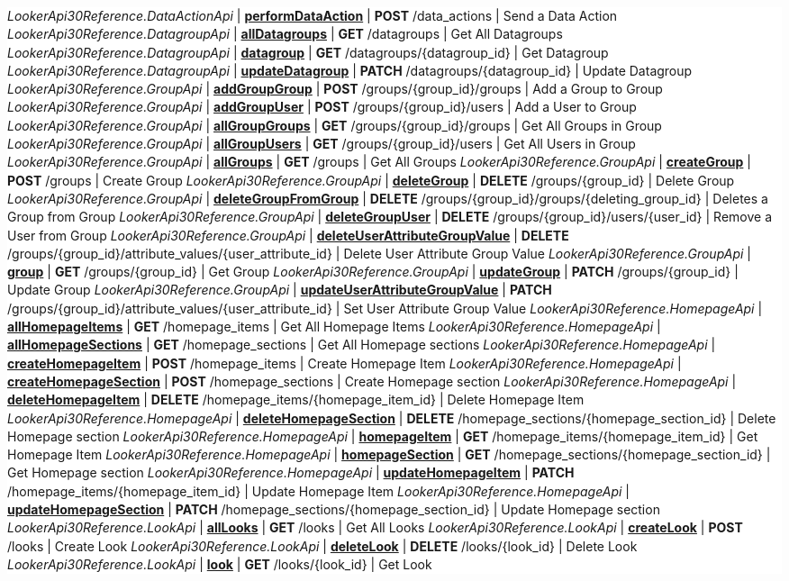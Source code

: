 *LookerApi30Reference.DataActionApi* | [**performDataAction**](docs/DataActionApi.md#performDataAction) | **POST** /data_actions | Send a Data Action
*LookerApi30Reference.DatagroupApi* | [**allDatagroups**](docs/DatagroupApi.md#allDatagroups) | **GET** /datagroups | Get All Datagroups
*LookerApi30Reference.DatagroupApi* | [**datagroup**](docs/DatagroupApi.md#datagroup) | **GET** /datagroups/{datagroup_id} | Get Datagroup
*LookerApi30Reference.DatagroupApi* | [**updateDatagroup**](docs/DatagroupApi.md#updateDatagroup) | **PATCH** /datagroups/{datagroup_id} | Update Datagroup
*LookerApi30Reference.GroupApi* | [**addGroupGroup**](docs/GroupApi.md#addGroupGroup) | **POST** /groups/{group_id}/groups | Add a Group to Group
*LookerApi30Reference.GroupApi* | [**addGroupUser**](docs/GroupApi.md#addGroupUser) | **POST** /groups/{group_id}/users | Add a User to Group
*LookerApi30Reference.GroupApi* | [**allGroupGroups**](docs/GroupApi.md#allGroupGroups) | **GET** /groups/{group_id}/groups | Get All Groups in Group
*LookerApi30Reference.GroupApi* | [**allGroupUsers**](docs/GroupApi.md#allGroupUsers) | **GET** /groups/{group_id}/users | Get All Users in Group
*LookerApi30Reference.GroupApi* | [**allGroups**](docs/GroupApi.md#allGroups) | **GET** /groups | Get All Groups
*LookerApi30Reference.GroupApi* | [**createGroup**](docs/GroupApi.md#createGroup) | **POST** /groups | Create Group
*LookerApi30Reference.GroupApi* | [**deleteGroup**](docs/GroupApi.md#deleteGroup) | **DELETE** /groups/{group_id} | Delete Group
*LookerApi30Reference.GroupApi* | [**deleteGroupFromGroup**](docs/GroupApi.md#deleteGroupFromGroup) | **DELETE** /groups/{group_id}/groups/{deleting_group_id} | Deletes a Group from Group
*LookerApi30Reference.GroupApi* | [**deleteGroupUser**](docs/GroupApi.md#deleteGroupUser) | **DELETE** /groups/{group_id}/users/{user_id} | Remove a User from Group
*LookerApi30Reference.GroupApi* | [**deleteUserAttributeGroupValue**](docs/GroupApi.md#deleteUserAttributeGroupValue) | **DELETE** /groups/{group_id}/attribute_values/{user_attribute_id} | Delete User Attribute Group Value
*LookerApi30Reference.GroupApi* | [**group**](docs/GroupApi.md#group) | **GET** /groups/{group_id} | Get Group
*LookerApi30Reference.GroupApi* | [**updateGroup**](docs/GroupApi.md#updateGroup) | **PATCH** /groups/{group_id} | Update Group
*LookerApi30Reference.GroupApi* | [**updateUserAttributeGroupValue**](docs/GroupApi.md#updateUserAttributeGroupValue) | **PATCH** /groups/{group_id}/attribute_values/{user_attribute_id} | Set User Attribute Group Value
*LookerApi30Reference.HomepageApi* | [**allHomepageItems**](docs/HomepageApi.md#allHomepageItems) | **GET** /homepage_items | Get All Homepage Items
*LookerApi30Reference.HomepageApi* | [**allHomepageSections**](docs/HomepageApi.md#allHomepageSections) | **GET** /homepage_sections | Get All Homepage sections
*LookerApi30Reference.HomepageApi* | [**createHomepageItem**](docs/HomepageApi.md#createHomepageItem) | **POST** /homepage_items | Create Homepage Item
*LookerApi30Reference.HomepageApi* | [**createHomepageSection**](docs/HomepageApi.md#createHomepageSection) | **POST** /homepage_sections | Create Homepage section
*LookerApi30Reference.HomepageApi* | [**deleteHomepageItem**](docs/HomepageApi.md#deleteHomepageItem) | **DELETE** /homepage_items/{homepage_item_id} | Delete Homepage Item
*LookerApi30Reference.HomepageApi* | [**deleteHomepageSection**](docs/HomepageApi.md#deleteHomepageSection) | **DELETE** /homepage_sections/{homepage_section_id} | Delete Homepage section
*LookerApi30Reference.HomepageApi* | [**homepageItem**](docs/HomepageApi.md#homepageItem) | **GET** /homepage_items/{homepage_item_id} | Get Homepage Item
*LookerApi30Reference.HomepageApi* | [**homepageSection**](docs/HomepageApi.md#homepageSection) | **GET** /homepage_sections/{homepage_section_id} | Get Homepage section
*LookerApi30Reference.HomepageApi* | [**updateHomepageItem**](docs/HomepageApi.md#updateHomepageItem) | **PATCH** /homepage_items/{homepage_item_id} | Update Homepage Item
*LookerApi30Reference.HomepageApi* | [**updateHomepageSection**](docs/HomepageApi.md#updateHomepageSection) | **PATCH** /homepage_sections/{homepage_section_id} | Update Homepage section
*LookerApi30Reference.LookApi* | [**allLooks**](docs/LookApi.md#allLooks) | **GET** /looks | Get All Looks
*LookerApi30Reference.LookApi* | [**createLook**](docs/LookApi.md#createLook) | **POST** /looks | Create Look
*LookerApi30Reference.LookApi* | [**deleteLook**](docs/LookApi.md#deleteLook) | **DELETE** /looks/{look_id} | Delete Look
*LookerApi30Reference.LookApi* | [**look**](docs/LookApi.md#look) | **GET** /looks/{look_id} | Get Look